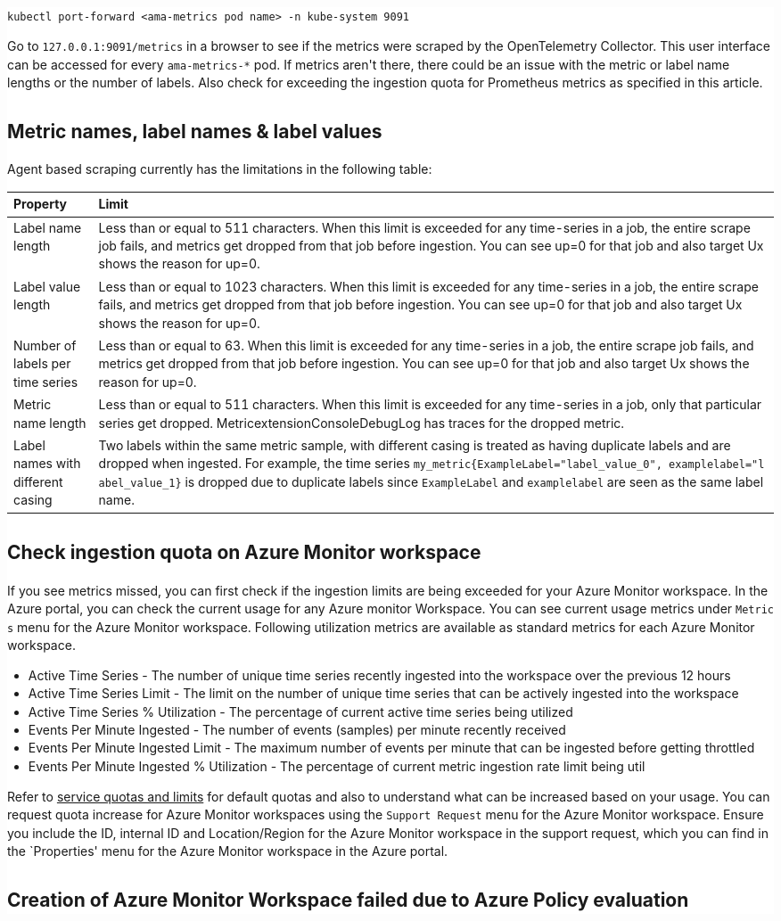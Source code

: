 ```
kubectl port-forward <ama-metrics pod name> -n kube-system 9091
``` 

Go to `127.0.0.1:9091/metrics` in a browser to see if the metrics were scraped by the OpenTelemetry Collector. This user interface can be accessed for every `ama-metrics-*` pod. If metrics aren't there, there could be an issue with the metric or label name lengths or the number of labels. Also check for exceeding the ingestion quota for Prometheus metrics as specified in this article.

## Metric names, label names & label values

Agent based scraping currently has the limitations in the following table:

| Property | Limit |
|:---|:---|
| Label name length | Less than or equal to 511 characters. When this limit is exceeded for any time-series in a job, the entire scrape job fails, and metrics get dropped from that job before ingestion. You can see up=0 for that job and also target Ux shows the reason for up=0. |
| Label value length | Less than or equal to 1023 characters. When this limit is exceeded for any time-series in a job, the entire scrape fails, and metrics get dropped from that job before ingestion. You can see up=0 for that job and also target Ux shows the reason for up=0. |
| Number of labels per time series | Less than or equal to 63. When this limit is exceeded for any time-series in a job, the entire scrape job fails, and metrics get dropped from that job before ingestion. You can see up=0 for that job and also target Ux shows the reason for up=0. |
| Metric name length | Less than or equal to 511 characters. When this limit is exceeded for any time-series in a job, only that particular series get dropped. MetricextensionConsoleDebugLog has traces for the dropped metric. |
| Label names with different casing | Two labels within the same metric sample, with different casing is treated as having duplicate labels and are dropped when ingested. For example, the time series `my_metric{ExampleLabel="label_value_0", examplelabel="label_value_1}` is dropped due to duplicate labels since `ExampleLabel` and `examplelabel` are seen as the same label name. |

## Check ingestion quota on Azure Monitor workspace

If you see metrics missed, you can first check if the ingestion limits are being exceeded for your Azure Monitor workspace. In the Azure portal, you can check the current usage for any Azure monitor Workspace. You can see current usage metrics under `Metrics` menu for the Azure Monitor workspace. Following utilization metrics are available as standard metrics for each Azure Monitor workspace.

- Active Time Series - The number of unique time series recently ingested into the workspace over the previous 12 hours
- Active Time Series Limit - The limit on the number of unique time series that can be actively ingested into the workspace
- Active Time Series % Utilization - The percentage of current active time series being utilized
- Events Per Minute Ingested - The number of events (samples) per minute recently received
- Events Per Minute Ingested Limit - The maximum number of events per minute that can be ingested before getting throttled
- Events Per Minute Ingested % Utilization - The percentage of current metric ingestion rate limit being util

Refer to [service quotas and limits](../service-limits.md#prometheus-metrics) for default quotas and also to understand what can be increased based on your usage. You can request quota increase for Azure Monitor workspaces using the `Support Request` menu for the Azure Monitor workspace. Ensure you include the ID, internal ID and Location/Region for the Azure Monitor workspace in the support request, which you can find in the `Properties' menu for the Azure Monitor workspace in the Azure portal.

## Creation of Azure Monitor Workspace failed due to Azure Policy evaluation
